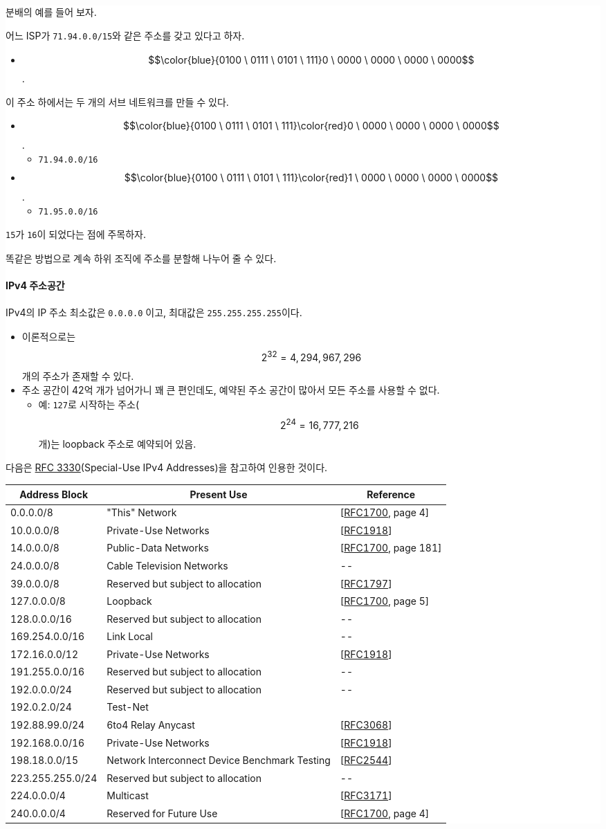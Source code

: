 분배의 예를 들어 보자.

어느 ISP가 `71.94.0.0/15`와 같은 주소를 갖고 있다고 하자.

* $$\color{blue}{0100 \ 0111 \ 0101 \ 111}0 \ 0000 \ 0000 \ 0000 \ 0000$$.

이 주소 하에서는 두 개의 서브 네트워크를 만들 수 있다.

* $$\color{blue}{0100 \ 0111 \ 0101 \ 111}\color{red}0 \ 0000 \ 0000 \ 0000 \ 0000$$.
    * `71.94.0.0/16`
* $$\color{blue}{0100 \ 0111 \ 0101 \ 111}\color{red}1 \ 0000 \ 0000 \ 0000 \ 0000$$.
    * `71.95.0.0/16`

`15`가 `16`이 되었다는 점에 주목하자.

똑같은 방법으로 계속 하위 조직에 주소를 분할해 나누어 줄 수 있다.

#### IPv4 주소공간

IPv4의 IP 주소 최소값은 `0.0.0.0` 이고, 최대값은 `255.255.255.255`이다.

* 이론적으로는 $$2^{32} = 4,294,967,296$$개의 주소가 존재할 수 있다.
* 주소 공간이 42억 개가 넘어가니 꽤 큰 편인데도, 예약된 주소 공간이 많아서 모든 주소를 사용할 수 없다.
    * 예: `127`로 시작하는 주소($$2^{24} = 16,777,216$$개)는 loopback 주소로 예약되어 있음.

다음은 [RFC 3330](https://tools.ietf.org/html/rfc3330 )(Special-Use IPv4 Addresses)을 참고하여 인용한 것이다.

| Address Block    | Present Use                                   | Reference                                                   |
|------------------|-----------------------------------------------|-------------------------------------------------------------|
| 0.0.0.0/8        | "This" Network                                | [[RFC1700](https://tools.ietf.org/html/rfc1700 ), page 4]   |
| 10.0.0.0/8       | Private-Use Networks                          | [[RFC1918](https://tools.ietf.org/html/rfc1918 )]           |
| 14.0.0.0/8       | Public-Data Networks                          | [[RFC1700](https://tools.ietf.org/html/rfc1700 ), page 181] |
| 24.0.0.0/8       | Cable Television Networks                     | --                                                          |
| 39.0.0.0/8       | Reserved but subject  to allocation           | [[RFC1797](https://tools.ietf.org/html/rfc1797 )]           |
| 127.0.0.0/8      | Loopback                                      | [[RFC1700](https://tools.ietf.org/html/rfc1700 ), page 5]   |
| 128.0.0.0/16     | Reserved but subject to allocation            | --                                                          |
| 169.254.0.0/16   | Link Local                                    | --                                                          |
| 172.16.0.0/12    | Private-Use Networks                          | [[RFC1918](https://tools.ietf.org/html/rfc1918 )]           |
| 191.255.0.0/16   | Reserved but subject to allocation            | --                                                          |
| 192.0.0.0/24     | Reserved but subject to allocation            | --                                                          |
| 192.0.2.0/24     | Test-Net                                      |                                                             |
| 192.88.99.0/24   | 6to4 Relay Anycast                            | [[RFC3068](https://tools.ietf.org/html/rfc3068 )]           |
| 192.168.0.0/16   | Private-Use Networks                          | [[RFC1918](https://tools.ietf.org/html/rfc1918 )]           |
| 198.18.0.0/15    | Network Interconnect Device Benchmark Testing | [[RFC2544](https://tools.ietf.org/html/rfc2544 )]           |
| 223.255.255.0/24 | Reserved but subject to allocation            | --                                                          |
| 224.0.0.0/4      | Multicast                                     | [[RFC3171](https://tools.ietf.org/html/rfc3171 )]           |
| 240.0.0.0/4      | Reserved for Future Use                       | [[RFC1700](https://tools.ietf.org/html/rfc1700 ), page 4]   |
